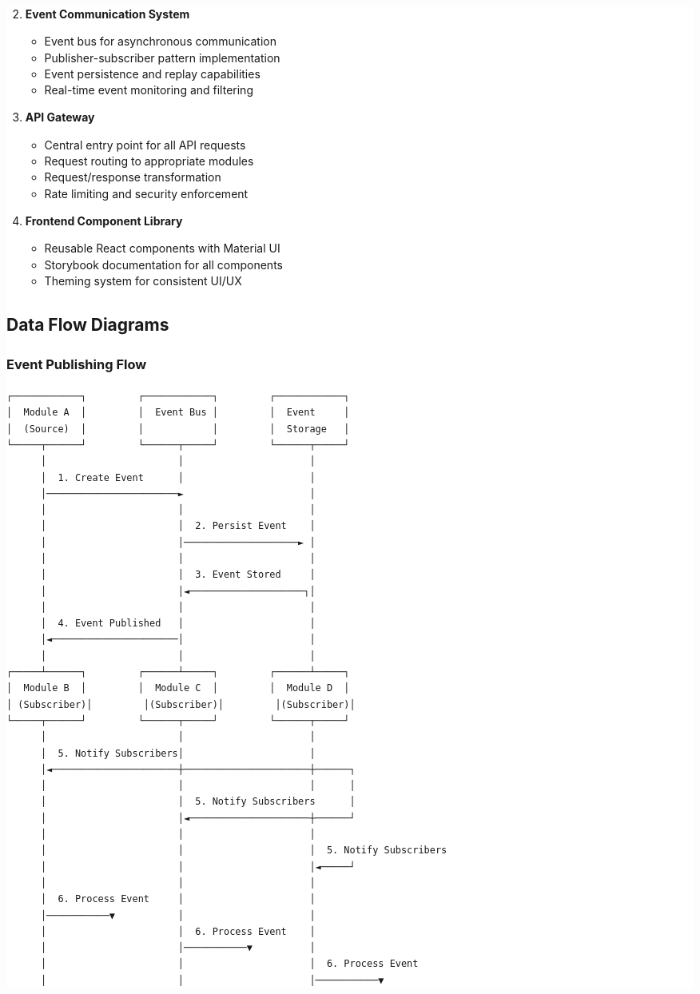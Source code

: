 2. **Event Communication System**
   - Event bus for asynchronous communication
   - Publisher-subscriber pattern implementation
   - Event persistence and replay capabilities
   - Real-time event monitoring and filtering

3. **API Gateway**
   - Central entry point for all API requests
   - Request routing to appropriate modules
   - Request/response transformation
   - Rate limiting and security enforcement

4. **Frontend Component Library**
   - Reusable React components with Material UI
   - Storybook documentation for all components
   - Theming system for consistent UI/UX

## Data Flow Diagrams

### Event Publishing Flow

```
┌────────────┐         ┌────────────┐         ┌────────────┐
│  Module A  │         │  Event Bus │         │  Event     │
│  (Source)  │         │            │         │  Storage   │
└─────┬──────┘         └──────┬─────┘         └──────┬─────┘
      │                       │                      │
      │  1. Create Event      │                      │
      │───────────────────────►                      │
      │                       │                      │
      │                       │  2. Persist Event    │
      │                       │────────────────────► │
      │                       │                      │
      │                       │  3. Event Stored     │
      │                       │◄────────────────────┐│
      │                       │                      │
      │  4. Event Published   │                      │
      │◄──────────────────────│                      │
      │                       │                      │
┌─────┴──────┐         ┌──────┴─────┐         ┌──────┴─────┐
│  Module B  │         │  Module C  │         │  Module D  │
│ (Subscriber)│         │(Subscriber)│         │(Subscriber)│
└─────┬──────┘         └──────┬─────┘         └──────┬─────┘
      │                       │                      │
      │  5. Notify Subscribers│                      │
      │◄──────────────────────┼──────────────────────┼──────┐
      │                       │                      │      │
      │                       │  5. Notify Subscribers      │
      │                       │◄─────────────────────┼──────┘
      │                       │                      │
      │                       │                      │  5. Notify Subscribers
      │                       │                      │◄─────┘
      │                       │                      │
      │  6. Process Event     │                      │
      │───────────▼           │                      │
      │                       │  6. Process Event    │
      │                       │───────────▼          │
      │                       │                      │  6. Process Event
      │                       │                      │───────────▼
```
